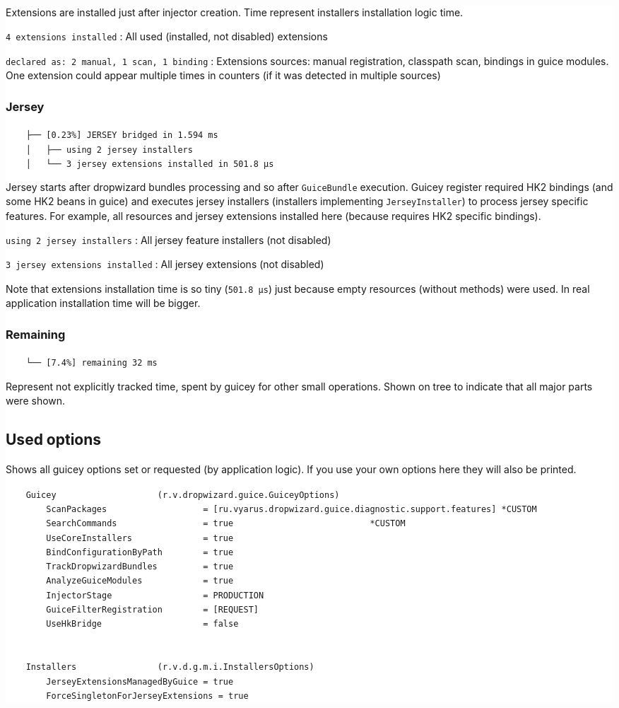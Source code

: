 Extensions are installed just after injector creation. Time represent installers
installation logic time. 

`4 extensions installed`
:   All used (installed, not disabled) extensions

`declared as: 2 manual, 1 scan, 1 binding`
:   Extensions sources: manual registration, classpath scan, bindings in guice modules.
    One extension could appear multiple times in counters (if it was detected in multiple sources)

### Jersey

```
    ├── [0.23%] JERSEY bridged in 1.594 ms
    │   ├── using 2 jersey installers
    │   └── 3 jersey extensions installed in 501.8 μs
```

Jersey starts after dropwizard bundles processing and so after `GuiceBundle` execution. 
Guicey register required HK2 bindings (and some HK2 beans in guice) and executes jersey 
installers (installers implementing `JerseyInstaller`) to process jersey specific features. 
For example, all resources and jersey extensions installed here (because requires HK2 specific bindings).

`using 2 jersey installers`
:   All jersey feature installers (not disabled)    

`3 jersey extensions installed`
:   All jersey extensions (not disabled)

Note that extensions installation time is so tiny (`501.8 μs`) just because empty resources (without methods) were used. 
In real application installation time will be bigger.

### Remaining

```
    └── [7.4%] remaining 32 ms
```

Represent not explicitly tracked time, spent by guicey for other small operations. Shown on tree to indicate that all major parts were shown.

## Used options

Shows all guicey options set or requested (by application logic). If you use your own options here they will also be printed.

``` 
    Guicey                    (r.v.dropwizard.guice.GuiceyOptions)
        ScanPackages                   = [ru.vyarus.dropwizard.guice.diagnostic.support.features] *CUSTOM
        SearchCommands                 = true                           *CUSTOM
        UseCoreInstallers              = true                           
        BindConfigurationByPath        = true                           
        TrackDropwizardBundles         = true                           
        AnalyzeGuiceModules            = true                           
        InjectorStage                  = PRODUCTION                     
        GuiceFilterRegistration        = [REQUEST]                      
        UseHkBridge                    = false                          


    Installers                (r.v.d.g.m.i.InstallersOptions)
        JerseyExtensionsManagedByGuice = true                           
        ForceSingletonForJerseyExtensions = true 
```
